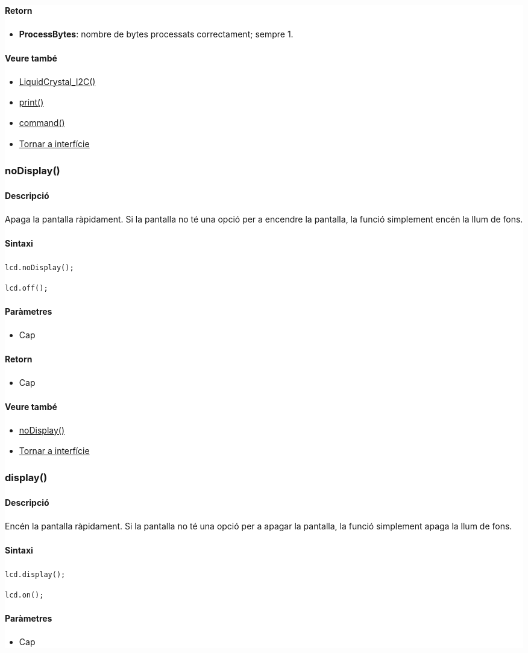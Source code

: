 #### Retorn

  - **ProcessBytes**: nombre de bytes processats correctament; sempre 1.

#### Veure també

  - [LiquidCrystal\_I2C()](#_liquidcrystal_i2c)

  - [print()](#print)

  - [command()](#command)

  - [Tornar a interfície](#_interfície)

### noDisplay()

#### Descripció

Apaga la pantalla ràpidament. Si la pantalla no té una opció per a
encendre la pantalla, la funció simplement encén la llum de fons.

#### Sintaxi

`lcd.noDisplay();`

`lcd.off();`

#### Paràmetres

  - Cap

#### Retorn

  - Cap

#### Veure també

  - [noDisplay()](#noDisplay)

  - [Tornar a interfície](#_interfície)

### display()

#### Descripció

Encén la pantalla ràpidament. Si la pantalla no té una opció per a
apagar la pantalla, la funció simplement apaga la llum de fons.

#### Sintaxi

`lcd.display();`

`lcd.on();`

#### Paràmetres

  - Cap
